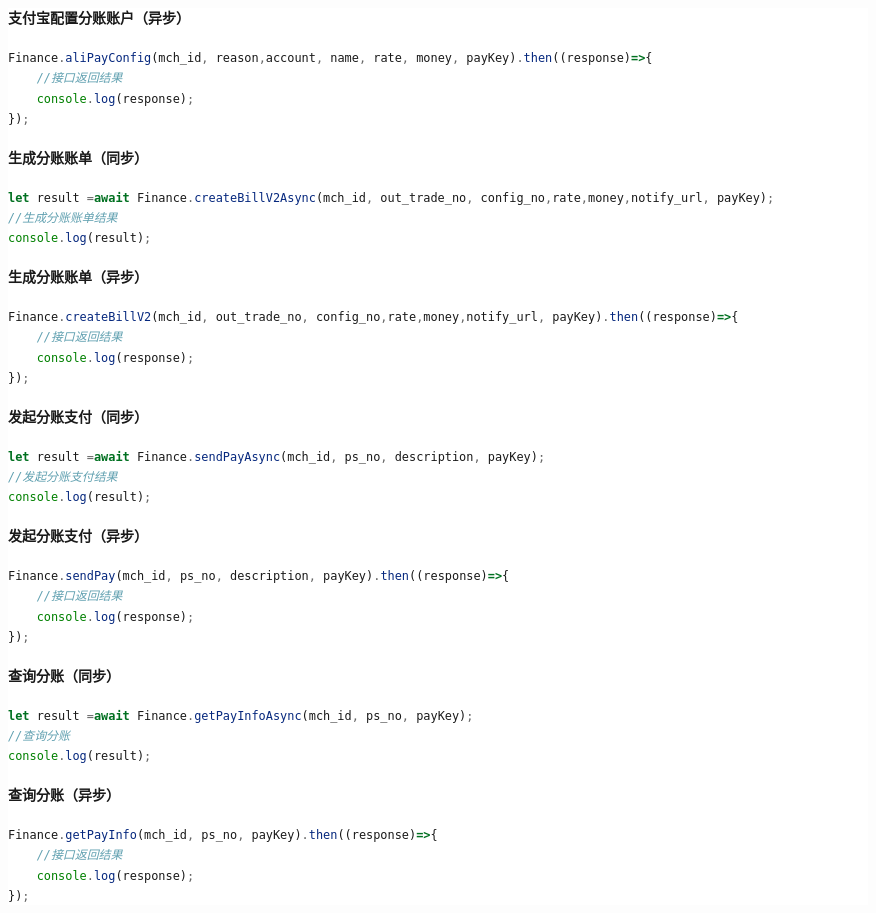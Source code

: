#### 支付宝配置分账账户（异步）

```js
Finance.aliPayConfig(mch_id, reason,account, name, rate, money, payKey).then((response)=>{
    //接口返回结果
    console.log(response);
});
```

#### 生成分账账单（同步）

```js
let result =await Finance.createBillV2Async(mch_id, out_trade_no, config_no,rate,money,notify_url, payKey);
//生成分账账单结果
console.log(result);
```

#### 生成分账账单（异步）

```js
Finance.createBillV2(mch_id, out_trade_no, config_no,rate,money,notify_url, payKey).then((response)=>{
    //接口返回结果
    console.log(response);
});
```

#### 发起分账支付（同步）

```js
let result =await Finance.sendPayAsync(mch_id, ps_no, description, payKey);
//发起分账支付结果
console.log(result);
```

#### 发起分账支付（异步）

```js
Finance.sendPay(mch_id, ps_no, description, payKey).then((response)=>{
    //接口返回结果
    console.log(response);
});
```

#### 查询分账（同步）

```js
let result =await Finance.getPayInfoAsync(mch_id, ps_no, payKey);
//查询分账
console.log(result);
```

#### 查询分账（异步）

```js
Finance.getPayInfo(mch_id, ps_no, payKey).then((response)=>{
    //接口返回结果
    console.log(response);
});
```
